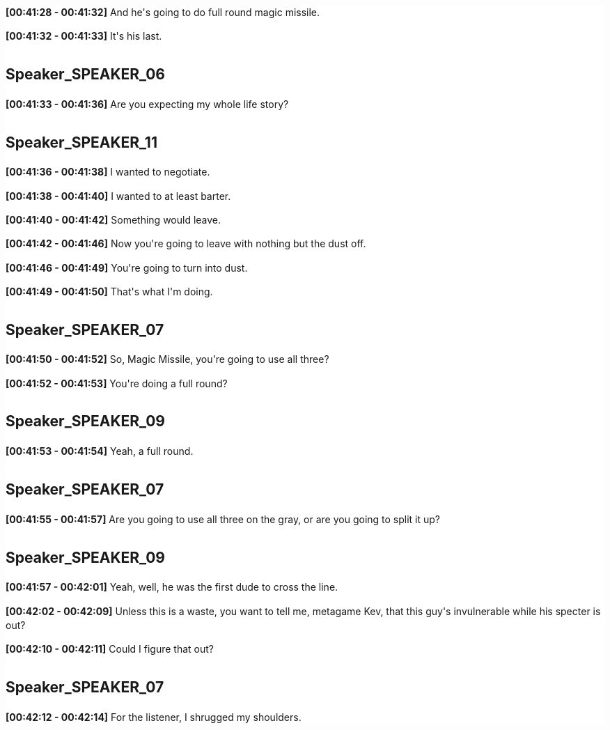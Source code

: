 **[00:41:28 - 00:41:32]** And he's going to do full round magic missile.

**[00:41:32 - 00:41:33]** It's his last.


## Speaker_SPEAKER_06

**[00:41:33 - 00:41:36]** Are you expecting my whole life story?


## Speaker_SPEAKER_11

**[00:41:36 - 00:41:38]** I wanted to negotiate.

**[00:41:38 - 00:41:40]** I wanted to at least barter.

**[00:41:40 - 00:41:42]** Something would leave.

**[00:41:42 - 00:41:46]** Now you're going to leave with nothing but the dust off.

**[00:41:46 - 00:41:49]** You're going to turn into dust.

**[00:41:49 - 00:41:50]** That's what I'm doing.


## Speaker_SPEAKER_07

**[00:41:50 - 00:41:52]** So, Magic Missile, you're going to use all three?

**[00:41:52 - 00:41:53]** You're doing a full round?


## Speaker_SPEAKER_09

**[00:41:53 - 00:41:54]** Yeah, a full round.


## Speaker_SPEAKER_07

**[00:41:55 - 00:41:57]** Are you going to use all three on the gray, or are you going to split it up?


## Speaker_SPEAKER_09

**[00:41:57 - 00:42:01]** Yeah, well, he was the first dude to cross the line.

**[00:42:02 - 00:42:09]** Unless this is a waste, you want to tell me, metagame Kev, that this guy's invulnerable while his specter is out?

**[00:42:10 - 00:42:11]** Could I figure that out?


## Speaker_SPEAKER_07

**[00:42:12 - 00:42:14]** For the listener, I shrugged my shoulders.
